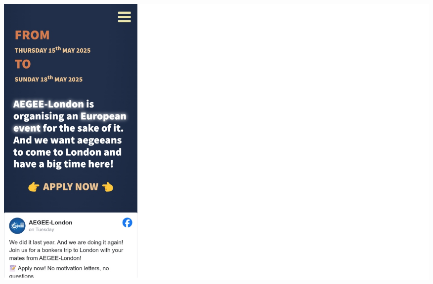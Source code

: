 <img src="https://github.com/AntonioRedondo/aegee-london-bottle-of-water-2025/raw/main/readmeImages/m2.jpg" width="270px" />